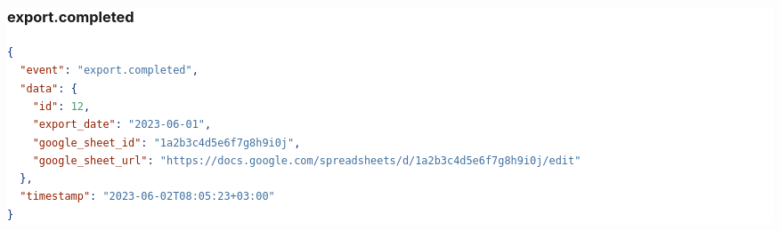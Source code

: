 ### export.completed

```json
{
  "event": "export.completed",
  "data": {
    "id": 12,
    "export_date": "2023-06-01",
    "google_sheet_id": "1a2b3c4d5e6f7g8h9i0j",
    "google_sheet_url": "https://docs.google.com/spreadsheets/d/1a2b3c4d5e6f7g8h9i0j/edit"
  },
  "timestamp": "2023-06-02T08:05:23+03:00"
}
``` 